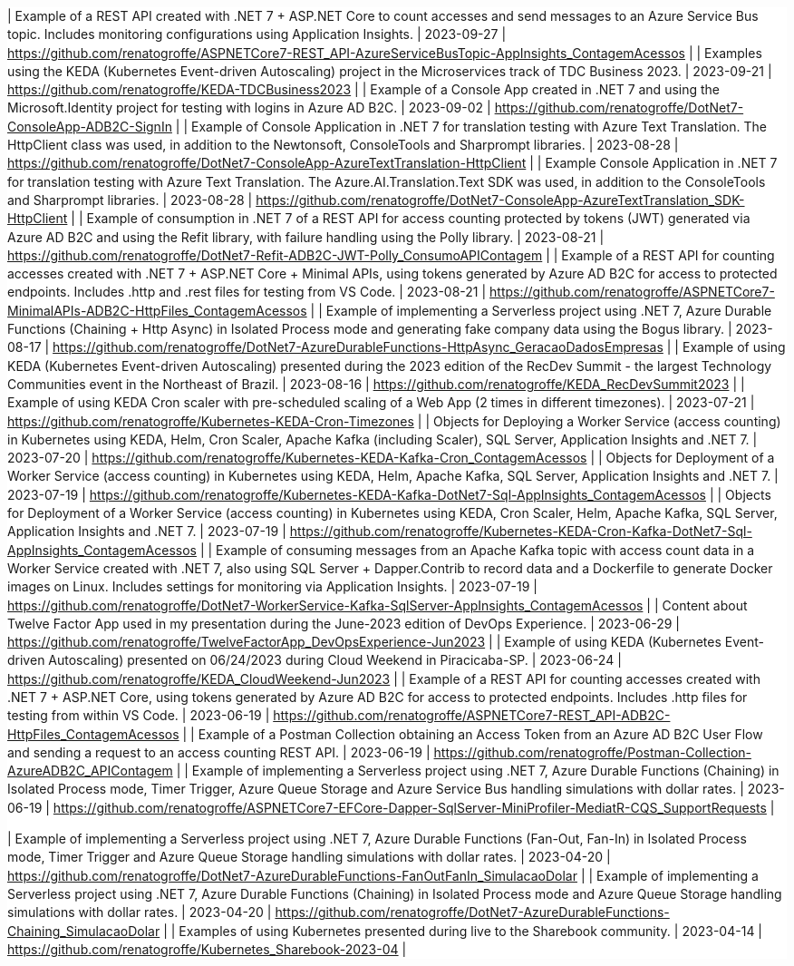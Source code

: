 | Example of a REST API created with .NET 7 + ASP.NET Core to count accesses and send messages to an Azure Service Bus topic. Includes monitoring configurations using Application Insights. | 2023-09-27 | https://github.com/renatogroffe/ASPNETCore7-REST_API-AzureServiceBusTopic-AppInsights_ContagemAcessos |
| Examples using the KEDA (Kubernetes Event-driven Autoscaling) project in the Microservices track of TDC Business 2023. | 2023-09-21 | https://github.com/renatogroffe/KEDA-TDCBusiness2023 |
| Example of a Console App created in .NET 7 and using the Microsoft.Identity project for testing with logins in Azure AD B2C. | 2023-09-02 | https://github.com/renatogroffe/DotNet7-ConsoleApp-ADB2C-SignIn |
| Example of Console Application in .NET 7 for translation testing with Azure Text Translation. The HttpClient class was used, in addition to the Newtonsoft, ConsoleTools and Sharprompt libraries. | 2023-08-28 | https://github.com/renatogroffe/DotNet7-ConsoleApp-AzureTextTranslation-HttpClient |
| Example Console Application in .NET 7 for translation testing with Azure Text Translation. The Azure.AI.Translation.Text SDK was used, in addition to the ConsoleTools and Sharprompt libraries. | 2023-08-28 | https://github.com/renatogroffe/DotNet7-ConsoleApp-AzureTextTranslation_SDK-HttpClient |
| Example of consumption in .NET 7 of a REST API for access counting protected by tokens (JWT) generated via Azure AD B2C and using the Refit library, with failure handling using the Polly library. | 2023-08-21 | https://github.com/renatogroffe/DotNet7-Refit-ADB2C-JWT-Polly_ConsumoAPIContagem |
| Example of a REST API for counting accesses created with .NET 7 + ASP.NET Core + Minimal APIs, using tokens generated by Azure AD B2C for access to protected endpoints. Includes .http and .rest files for testing from VS Code. | 2023-08-21 | https://github.com/renatogroffe/ASPNETCore7-MinimalAPIs-ADB2C-HttpFiles_ContagemAcessos |
| Example of implementing a Serverless project using .NET 7, Azure Durable Functions (Chaining + Http Async) in Isolated Process mode and generating fake company data using the Bogus library. | 2023-08-17 | https://github.com/renatogroffe/DotNet7-AzureDurableFunctions-HttpAsync_GeracaoDadosEmpresas |
| Example of using KEDA (Kubernetes Event-driven Autoscaling) presented during the 2023 edition of the RecDev Summit - the largest Technology Communities event in the Northeast of Brazil. | 2023-08-16 | https://github.com/renatogroffe/KEDA_RecDevSummit2023 |
| Example of using KEDA Cron scaler with pre-scheduled scaling of a Web App (2 times in different timezones). | 2023-07-21 | https://github.com/renatogroffe/Kubernetes-KEDA-Cron-Timezones |
| Objects for Deploying a Worker Service (access counting) in Kubernetes using KEDA, Helm, Cron Scaler, Apache Kafka (including Scaler), SQL Server, Application Insights and .NET 7. | 2023-07-20 | https://github.com/renatogroffe/Kubernetes-KEDA-Kafka-Cron_ContagemAcessos |
| Objects for Deployment of a Worker Service (access counting) in Kubernetes using KEDA, Helm, Apache Kafka, SQL Server, Application Insights and .NET 7. | 2023-07-19 | https://github.com/renatogroffe/Kubernetes-KEDA-Kafka-DotNet7-Sql-AppInsights_ContagemAcessos |
| Objects for Deployment of a Worker Service (access counting) in Kubernetes using KEDA, Cron Scaler, Helm, Apache Kafka, SQL Server, Application Insights and .NET 7. | 2023-07-19 | https://github.com/renatogroffe/Kubernetes-KEDA-Cron-Kafka-DotNet7-Sql-AppInsights_ContagemAcessos |
| Example of consuming messages from an Apache Kafka topic with access count data in a Worker Service created with .NET 7, also using SQL Server + Dapper.Contrib to record data and a Dockerfile to generate Docker images on Linux. Includes settings for monitoring via Application Insights. | 2023-07-19 | https://github.com/renatogroffe/DotNet7-WorkerService-Kafka-SqlServer-AppInsights_ContagemAcessos |
| Content about Twelve Factor App used in my presentation during the June-2023 edition of DevOps Experience. | 2023-06-29 | https://github.com/renatogroffe/TwelveFactorApp_DevOpsExperience-Jun2023 |
| Example of using KEDA (Kubernetes Event-driven Autoscaling) presented on 06/24/2023 during Cloud Weekend in Piracicaba-SP. | 2023-06-24 | https://github.com/renatogroffe/KEDA_CloudWeekend-Jun2023 |
| Example of a REST API for counting accesses created with .NET 7 + ASP.NET Core, using tokens generated by Azure AD B2C for access to protected endpoints. Includes .http files for testing from within VS Code. | 2023-06-19 | https://github.com/renatogroffe/ASPNETCore7-REST_API-ADB2C-HttpFiles_ContagemAcessos |
| Example of a Postman Collection obtaining an Access Token from an Azure AD B2C User Flow and sending a request to an access counting REST API. | 2023-06-19 | https://github.com/renatogroffe/Postman-Collection-AzureADB2C_APIContagem |
| Example of implementing a Serverless project using .NET 7, Azure Durable Functions (Chaining) in Isolated Process mode, Timer Trigger, Azure Queue Storage and Azure Service Bus handling simulations with dollar rates. | 2023-06-19 | https://github.com/renatogroffe/ASPNETCore7-EFCore-Dapper-SqlServer-MiniProfiler-MediatR-CQS_SupportRequests |




| Example of implementing a Serverless project using .NET 7, Azure Durable Functions (Fan-Out, Fan-In) in Isolated Process mode, Timer Trigger and Azure Queue Storage handling simulations with dollar rates. | 2023-04-20 | https://github.com/renatogroffe/DotNet7-AzureDurableFunctions-FanOutFanIn_SimulacaoDolar |
| Example of implementing a Serverless project using .NET 7, Azure Durable Functions (Chaining) in Isolated Process mode and Azure Queue Storage handling simulations with dollar rates. | 2023-04-20 | https://github.com/renatogroffe/DotNet7-AzureDurableFunctions-Chaining_SimulacaoDolar |
| Examples of using Kubernetes presented during live to the Sharebook community. | 2023-04-14 | https://github.com/renatogroffe/Kubernetes_Sharebook-2023-04 |